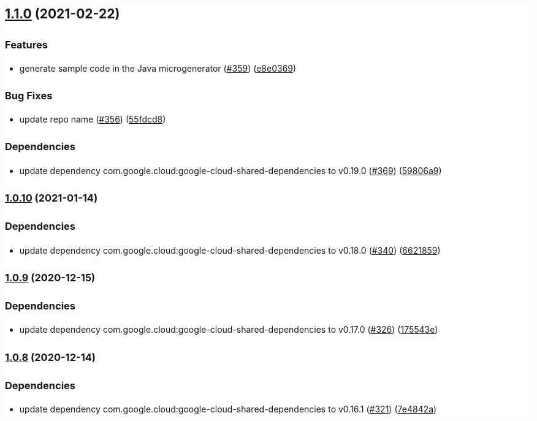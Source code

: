 ## [1.1.0](https://www.github.com/googleapis/java-recaptchaenterprise/compare/v1.0.10...v1.1.0) (2021-02-22)


### Features

* generate sample code in the Java microgenerator ([#359](https://www.github.com/googleapis/java-recaptchaenterprise/issues/359)) ([e8e0369](https://www.github.com/googleapis/java-recaptchaenterprise/commit/e8e036990f66a18b487bd8d18d45455c87ed64f1))


### Bug Fixes

* update repo name ([#356](https://www.github.com/googleapis/java-recaptchaenterprise/issues/356)) ([55fdcd8](https://www.github.com/googleapis/java-recaptchaenterprise/commit/55fdcd83fd8da31ab7483b2e6ebab487c66a04ee))


### Dependencies

* update dependency com.google.cloud:google-cloud-shared-dependencies to v0.19.0 ([#369](https://www.github.com/googleapis/java-recaptchaenterprise/issues/369)) ([59806a9](https://www.github.com/googleapis/java-recaptchaenterprise/commit/59806a93cbf679668cad5f38261ed388ca7ea3c1))

### [1.0.10](https://www.github.com/googleapis/java-recaptchaenterprise/compare/v1.0.9...v1.0.10) (2021-01-14)


### Dependencies

* update dependency com.google.cloud:google-cloud-shared-dependencies to v0.18.0 ([#340](https://www.github.com/googleapis/java-recaptchaenterprise/issues/340)) ([6621859](https://www.github.com/googleapis/java-recaptchaenterprise/commit/6621859eec82f6a27fcd98e291ad5111652aceb4))

### [1.0.9](https://www.github.com/googleapis/java-recaptchaenterprise/compare/v1.0.8...v1.0.9) (2020-12-15)


### Dependencies

* update dependency com.google.cloud:google-cloud-shared-dependencies to v0.17.0 ([#326](https://www.github.com/googleapis/java-recaptchaenterprise/issues/326)) ([175543e](https://www.github.com/googleapis/java-recaptchaenterprise/commit/175543edbc57ffb0db68f85b8185fe45c682cff0))

### [1.0.8](https://www.github.com/googleapis/java-recaptchaenterprise/compare/v1.0.7...v1.0.8) (2020-12-14)


### Dependencies

* update dependency com.google.cloud:google-cloud-shared-dependencies to v0.16.1 ([#321](https://www.github.com/googleapis/java-recaptchaenterprise/issues/321)) ([7e4842a](https://www.github.com/googleapis/java-recaptchaenterprise/commit/7e4842af78aa1234edec2323bbde190b0a1628da))
